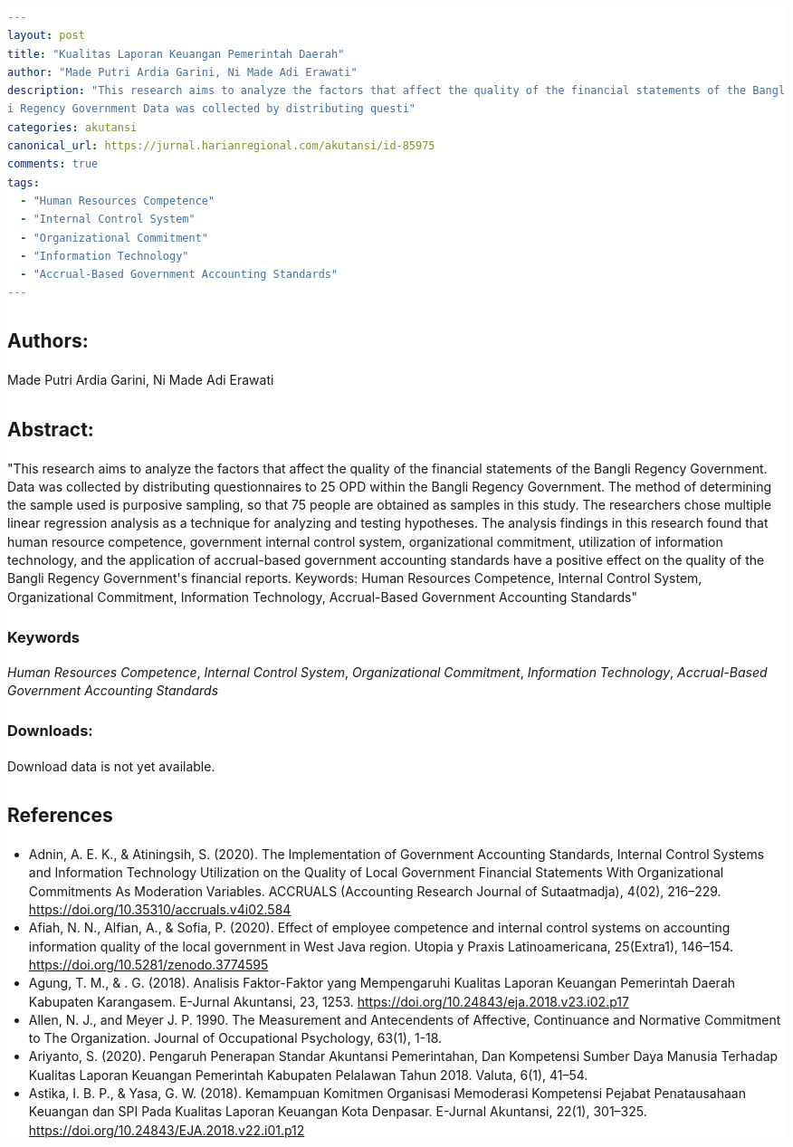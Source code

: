 ```yaml
---
layout: post
title: "Kualitas Laporan Keuangan Pemerintah Daerah"
author: "Made Putri Ardia Garini, Ni Made Adi Erawati"
description: "This research aims to analyze the factors that affect the quality of the financial statements of the Bangli Regency Government Data was collected by distributing questi"
categories: akutansi
canonical_url: https://jurnal.harianregional.com/akutansi/id-85975
comments: true
tags:
  - "Human Resources Competence"
  - "Internal Control System"
  - "Organizational Commitment"
  - "Information Technology"
  - "Accrual-Based Government Accounting Standards"
---
```


## Authors:
Made Putri Ardia Garini, Ni Made Adi Erawati

## Abstract:
"This research aims to analyze the factors that affect the quality of the financial statements of the Bangli Regency Government. Data was collected by distributing questionnaires to 25 OPD within the Bangli Regency Government. The method of determining the sample used is purposive sampling, so that 75 people are obtained as samples in this study. The researchers chose multiple linear regression analysis as a technique for analyzing and testing hypotheses. The analysis findings in this research found that human resource competence, government internal control system, organizational commitment, utilization of information technology, and the application of accrual-based government accounting standards have a positive effect on the quality of the Bangli Regency Government's financial reports. Keywords: Human Resources Competence, Internal Control System, Organizational Commitment, Information Technology, Accrual-Based Government Accounting Standards"

### Keywords
*Human Resources Competence*, *Internal Control System*, *Organizational Commitment*, *Information Technology*, *Accrual-Based Government Accounting Standards*

### Downloads:
Download data is not yet available.

## References
- Adnin, A. E. K., & Atiningsih, S. (2020). The Implementation of Government Accounting Standards, Internal Control Systems and Information Technology Utilization on the Quality of Local Government Financial Statements With Organizational Commitments As Moderation Variables. ACCRUALS (Accounting Research Journal of Sutaatmadja), 4(02), 216–229. https://doi.org/10.35310/accruals.v4i02.584
- Afiah, N. N., Alfian, A., & Sofia, P. (2020). Effect of employee competence and internal control systems on accounting information quality of the local government in West Java region. Utopia y Praxis Latinoamericana, 25(Extra1), 146–154. https://doi.org/10.5281/zenodo.3774595
- Agung, T. M., & . G. (2018). Analisis Faktor-Faktor yang Mempengaruhi Kualitas Laporan Keuangan Pemerintah Daerah Kabupaten Karangasem. E-Jurnal Akuntansi, 23, 1253. https://doi.org/10.24843/eja.2018.v23.i02.p17
- Allen, N. J., and Meyer J. P. 1990. The Measurement and Antecendents of Affective, Continuance and Normative Commitment to The Organization. Journal of Occupational Psychology, 63(1), 1-18.
- Ariyanto, S. (2020). Pengaruh Penerapan Standar Akuntansi Pemerintahan, Dan Kompetensi Sumber Daya Manusia Terhadap Kualitas Laporan Keuangan Pemerintah Kabupaten Pelalawan Tahun 2018. Valuta, 6(1), 41–54.
- Astika, I. B. P., & Yasa, G. W. (2018). Kemampuan Komitmen Organisasi Memoderasi Kompetensi Pejabat Penatausahaan Keuangan dan SPI Pada Kualitas Laporan Keuangan Kota Denpasar. E-Jurnal Akuntansi, 22(1), 301–325. https://doi.org/10.24843/EJA.2018.v22.i01.p12
